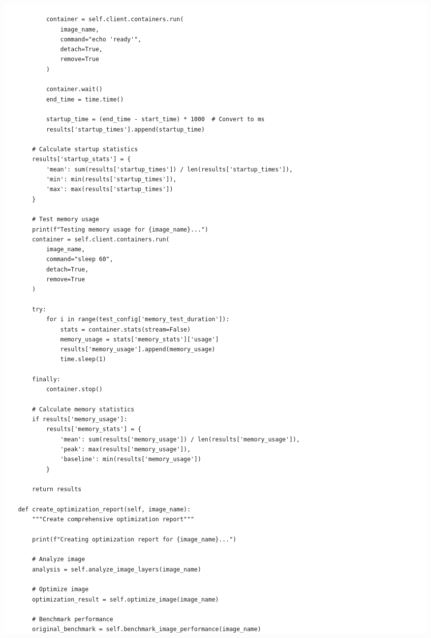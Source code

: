 ```
            
            container = self.client.containers.run(
                image_name,
                command="echo 'ready'",
                detach=True,
                remove=True
            )
            
            container.wait()
            end_time = time.time()
            
            startup_time = (end_time - start_time) * 1000  # Convert to ms
            results['startup_times'].append(startup_time)
            
        # Calculate startup statistics
        results['startup_stats'] = {
            'mean': sum(results['startup_times']) / len(results['startup_times']),
            'min': min(results['startup_times']),
            'max': max(results['startup_times'])
        }
        
        # Test memory usage
        print(f"Testing memory usage for {image_name}...")
        container = self.client.containers.run(
            image_name,
            command="sleep 60",
            detach=True,
            remove=True
        )
        
        try:
            for i in range(test_config['memory_test_duration']):
                stats = container.stats(stream=False)
                memory_usage = stats['memory_stats']['usage']
                results['memory_usage'].append(memory_usage)
                time.sleep(1)
                
        finally:
            container.stop()
            
        # Calculate memory statistics
        if results['memory_usage']:
            results['memory_stats'] = {
                'mean': sum(results['memory_usage']) / len(results['memory_usage']),
                'peak': max(results['memory_usage']),
                'baseline': min(results['memory_usage'])
            }
            
        return results
        
    def create_optimization_report(self, image_name):
        """Create comprehensive optimization report"""
        
        print(f"Creating optimization report for {image_name}...")
        
        # Analyze image
        analysis = self.analyze_image_layers(image_name)
        
        # Optimize image
        optimization_result = self.optimize_image(image_name)
        
        # Benchmark performance
        original_benchmark = self.benchmark_image_performance(image_name)
```